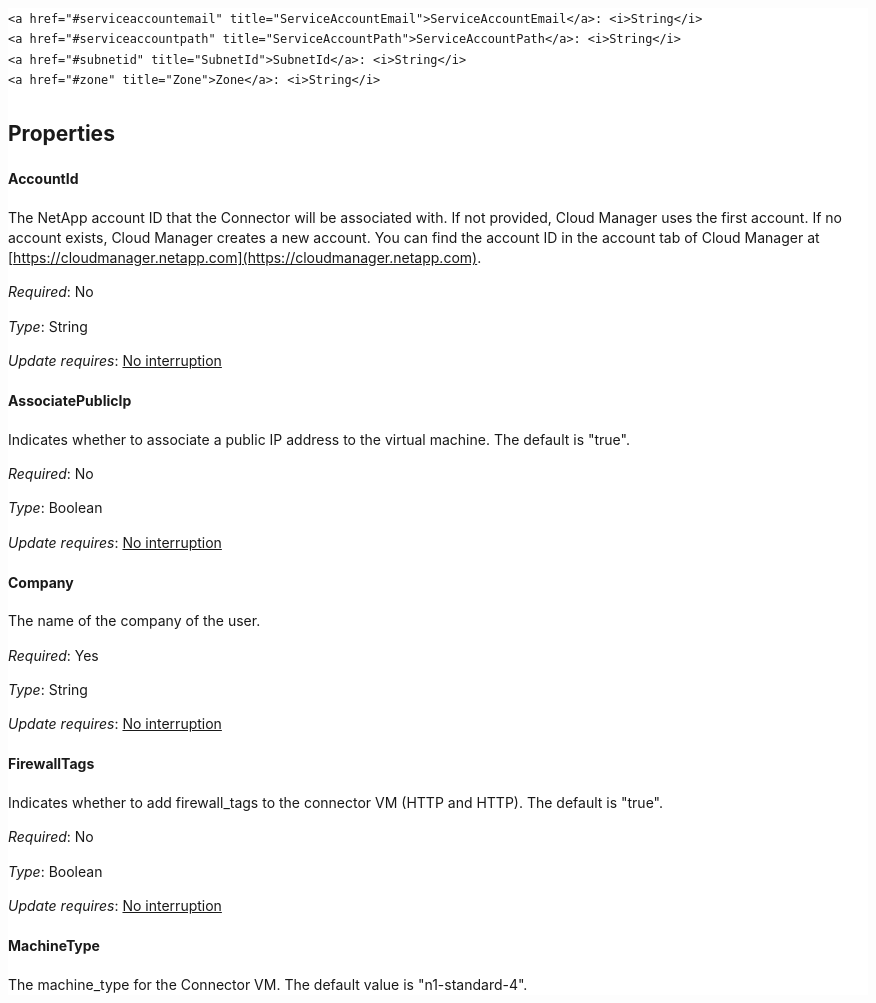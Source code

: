     <a href="#serviceaccountemail" title="ServiceAccountEmail">ServiceAccountEmail</a>: <i>String</i>
    <a href="#serviceaccountpath" title="ServiceAccountPath">ServiceAccountPath</a>: <i>String</i>
    <a href="#subnetid" title="SubnetId">SubnetId</a>: <i>String</i>
    <a href="#zone" title="Zone">Zone</a>: <i>String</i>
</pre>

## Properties

#### AccountId

The NetApp account ID that the Connector will be associated with. If not provided, Cloud Manager uses the first account. If no account exists, Cloud Manager creates a new account. You can find the account ID in the account tab of Cloud Manager at [https://cloudmanager.netapp.com](https://cloudmanager.netapp.com).

_Required_: No

_Type_: String

_Update requires_: [No interruption](https://docs.aws.amazon.com/AWSCloudFormation/latest/UserGuide/using-cfn-updating-stacks-update-behaviors.html#update-no-interrupt)

#### AssociatePublicIp

Indicates whether to associate a public IP address to the virtual machine. The default is "true".

_Required_: No

_Type_: Boolean

_Update requires_: [No interruption](https://docs.aws.amazon.com/AWSCloudFormation/latest/UserGuide/using-cfn-updating-stacks-update-behaviors.html#update-no-interrupt)

#### Company

The name of the company of the user.

_Required_: Yes

_Type_: String

_Update requires_: [No interruption](https://docs.aws.amazon.com/AWSCloudFormation/latest/UserGuide/using-cfn-updating-stacks-update-behaviors.html#update-no-interrupt)

#### FirewallTags

Indicates whether to add firewall_tags to the connector VM (HTTP and HTTP). The default is "true".

_Required_: No

_Type_: Boolean

_Update requires_: [No interruption](https://docs.aws.amazon.com/AWSCloudFormation/latest/UserGuide/using-cfn-updating-stacks-update-behaviors.html#update-no-interrupt)

#### MachineType

The machine_type for the Connector VM. The default value is "n1-standard-4".
